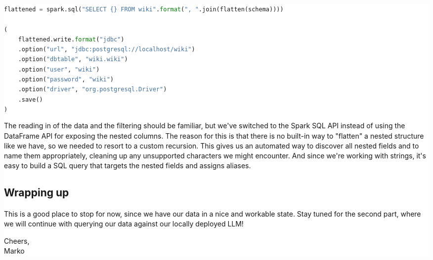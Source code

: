 ```python
flattened = spark.sql("SELECT {} FROM wiki".format(", ".join(flatten(schema))))

(
    flattened.write.format("jdbc")
    .option("url", "jdbc:postgresql://localhost/wiki")
    .option("dbtable", "wiki.wiki")
    .option("user", "wiki")
    .option("password", "wiki")
    .option("driver", "org.postgresql.Driver")
    .save()
)
```

The reading in of the data and the filtering should be familiar, but we've switched to the Spark SQL API instead of using the DataFrame API for exposing the nested columns. The reason for this is that there is no built-in way to "flatten" a nested structure like we have, so we needed to resort to a custom recursion. This gives us an automated way to discover all nested fields and to name them appropriately, cleaning up any unsupported characters we might encounter. And since we're working with strings, it's easy to build a SQL query that targets the nested fields and assigns aliases. 

## Wrapping up

This is a good place to stop for now, since we have our data in a nice and workable state. Stay tuned for the second part, where we will continue with querying our data against our locally deployed LLM!

Cheers,  
Marko
